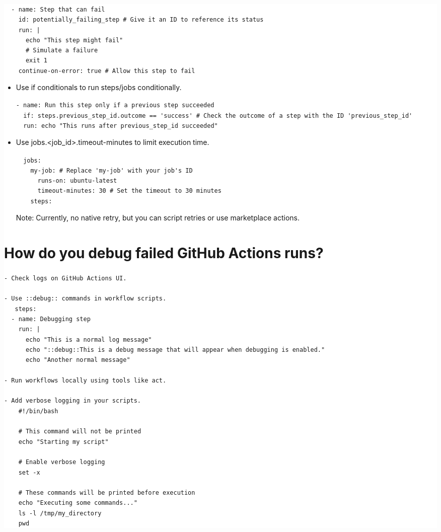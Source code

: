       - name: Step that can fail
        id: potentially_failing_step # Give it an ID to reference its status
        run: |
          echo "This step might fail"
          # Simulate a failure
          exit 1
        continue-on-error: true # Allow this step to fail
        
  - Use if conditionals to run steps/jobs conditionally.

        - name: Run this step only if a previous step succeeded
          if: steps.previous_step_id.outcome == 'success' # Check the outcome of a step with the ID 'previous_step_id'
          run: echo "This runs after previous_step_id succeeded"

  - Use jobs.<job_id>.timeout-minutes to limit execution time.

          jobs:
            my-job: # Replace 'my-job' with your job's ID
              runs-on: ubuntu-latest
              timeout-minutes: 30 # Set the timeout to 30 minutes
            steps:
     Note: Currently, no native retry, but you can script retries or use marketplace actions.

# How do you debug failed GitHub Actions runs?

    - Check logs on GitHub Actions UI.
    
    - Use ::debug:: commands in workflow scripts.
       steps:
      - name: Debugging step
        run: |
          echo "This is a normal log message"
          echo "::debug::This is a debug message that will appear when debugging is enabled."
          echo "Another normal message"
          
    - Run workflows locally using tools like act.
    
    - Add verbose logging in your scripts.
        #!/bin/bash
        
        # This command will not be printed
        echo "Starting my script"
        
        # Enable verbose logging
        set -x 
        
        # These commands will be printed before execution
        echo "Executing some commands..."
        ls -l /tmp/my_directory
        pwd
        
